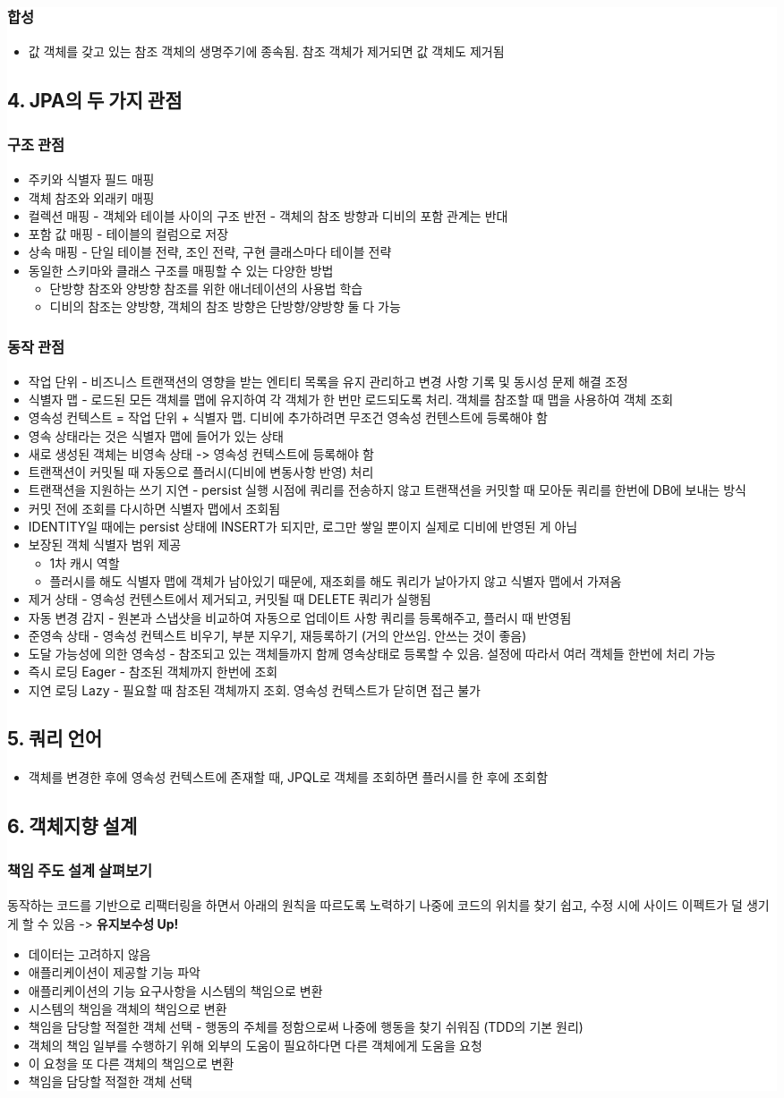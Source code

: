 ### 합성
- 값 객체를 갖고 있는 참조 객체의 생명주기에 종속됨. 참조 객체가 제거되면 값 객체도 제거됨
 

## 4. JPA의 두 가지 관점
### 구조 관점
- 주키와 식별자 필드 매핑
- 객체 참조와 외래키 매핑
- 컬렉션 매핑 - 객체와 테이블 사이의 구조 반전 - 객체의 참조 방향과 디비의 포함 관계는 반대
- 포함 값 매핑 - 테이블의 컬럼으로 저장
- 상속 매핑 - 단일 테이블 전략, 조인 전략, 구현 클래스마다 테이블 전략
- 동일한 스키마와 클래스 구조를 매핑할 수 있는 다양한 방법
  - 단방향 참조와 양방향 참조를 위한 애너테이션의 사용법 학습
  - 디비의 참조는 양방향, 객체의 참조 방향은 단방향/양방향 둘 다 가능

### 동작 관점
- 작업 단위 - 비즈니스 트랜잭션의 영향을 받는 엔티티 목록을 유지 관리하고 변경 사항 기록 및 동시성 문제 해결 조정
- 식별자 맵 - 로드된 모든 객체를 맵에 유지하여 각 객체가 한 번만 로드되도록 처리. 객체를 참조할 때 맵을 사용하여 객체 조회
- 영속성 컨텍스트 = 작업 단위 + 식별자 맵. 디비에 추가하려면 무조건 영속성 컨텐스트에 등록해야 함
- 영속 상태라는 것은 식별자 맵에 들어가 있는 상태
- 새로 생성된 객체는 비영속 상태 -> 영속성 컨텍스트에 등록해야 함
- 트랜잭션이 커밋될 때 자동으로 플러시(디비에 변동사항 반영) 처리
- 트랜잭션을 지원하는 쓰기 지연 - persist 실행 시점에 쿼리를 전송하지 않고 트랜잭션을 커밋할 때 모아둔 쿼리를 한번에 DB에 보내는 방식
- 커밋 전에 조회를 다시하면 식별자 맵에서 조회됨
- IDENTITY일 때에는 persist 상태에 INSERT가 되지만, 로그만 쌓일 뿐이지 실제로 디비에 반영된 게 아님
- 보장된 객체 식별자 범위 제공
  - 1차 캐시 역할
  - 플러시를 해도 식별자 맵에 객체가 남아있기 때문에, 재조회를 해도 쿼리가 날아가지 않고 식별자 맵에서 가져옴
- 제거 상태 - 영속성 컨텐스트에서 제거되고, 커밋될 때 DELETE 쿼리가 실행됨
- 자동 변경 감지 - 원본과 스냅샷을 비교하여 자동으로 업데이트 사항 쿼리를 등록해주고, 플러시 때 반영됨
- 준영속 상태 - 영속성 컨텍스트 비우기, 부분 지우기, 재등록하기 (거의 안쓰임. 안쓰는 것이 좋음)
- 도달 가능성에 의한 영속성 - 참조되고 있는 객체들까지 함께 영속상태로 등록할 수 있음. 설정에 따라서 여러 객체들 한번에 처리 가능
- 즉시 로딩 Eager - 참조된 객체까지 한번에 조회
- 지연 로딩 Lazy - 필요할 때 참조된 객체까지 조회. 영속성 컨텍스트가 닫히면 접근 불가
 
## 5. 쿼리 언어
- 객체를 변경한 후에 영속성 컨텍스트에 존재할 때, JPQL로 객체를 조회하면 플러시를 한 후에 조회함
 
## 6. 객체지향 설계
### 책임 주도 설계 살펴보기
동작하는 코드를 기반으로 리팩터링을 하면서 아래의 원칙을 따르도록 노력하기
나중에 코드의 위치를 찾기 쉽고, 수정 시에 사이드 이펙트가 덜 생기게 할 수 있음 -> **유지보수성 Up!**
- 데이터는 고려하지 않음
- 애플리케이션이 제공할 기능 파악
- 애플리케이션의 기능 요구사항을 시스템의 책임으로 변환
- 시스템의 책임을 객체의 책임으로 변환
- 책임을 담당할 적절한 객체 선택 - 행동의 주체를 정함으로써 나중에 행동을 찾기 쉬워짐 (TDD의 기본 원리)
- 객체의 책임 일부를 수행하기 위해 외부의 도움이 필요하다면 다른 객체에게 도움을 요청
- 이 요청을 또 다른 객체의 책임으로 변환
- 책임을 담당할 적절한 객체 선택
